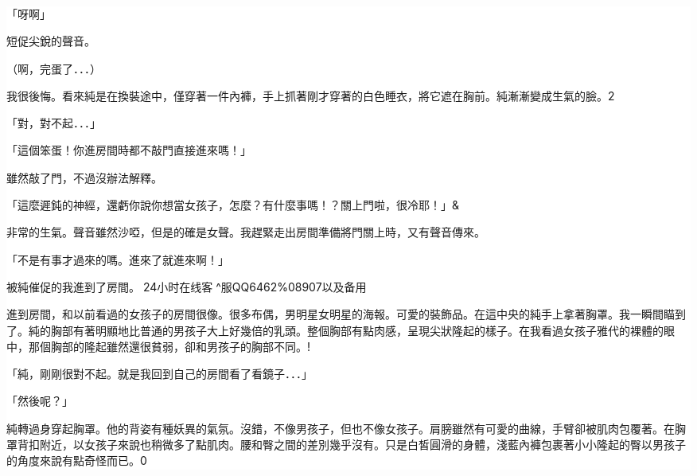 
「呀啊」





短促尖銳的聲音。





（啊，完蛋了．．．）





我很後悔。看來純是在換裝途中，僅穿著一件內褲，手上抓著剛才穿著的白色睡衣，將它遮在胸前。純漸漸變成生氣的臉。2





「對，對不起．．．」



「這個笨蛋！你進房間時都不敲門直接進來嗎！」



雖然敲了門，不過沒辦法解釋。



「這麼遲鈍的神經，還虧你說你想當女孩子，怎麼？有什麼事嗎！？關上門啦，很冷耶！」&





非常的生氣。聲音雖然沙啞，但是的確是女聲。我趕緊走出房間準備將門關上時，又有聲音傳來。





「不是有事才過來的嗎。進來了就進來啊！」



被純催促的我進到了房間。 24小时在线客 ^服QQ6462%08907以及备用



進到房間，和以前看過的女孩子的房間很像。很多布偶，男明星女明星的海報。可愛的裝飾品。在這中央的純手上拿著胸罩。我一瞬間瞄到了。純的胸部有著明顯地比普通的男孩子大上好幾倍的乳頭。整個胸部有點肉感，呈現尖狀隆起的樣子。在我看過女孩子雅代的裸體的眼中，那個胸部的隆起雖然還很貧弱，卻和男孩子的胸部不同。!



「純，剛剛很對不起。就是我回到自己的房間看了看鏡子．．．」





「然後呢？」



純轉過身穿起胸罩。他的背姿有種妖異的氣氛。沒錯，不像男孩子，但也不像女孩子。肩膀雖然有可愛的曲線，手臂卻被肌肉包覆著。在胸罩背扣附近，以女孩子來說也稍微多了點肌肉。腰和臀之間的差別幾乎沒有。只是白皙圓滑的身體，淺藍內褲包裹著小小隆起的臀以男孩子的角度來說有點奇怪而已。0




